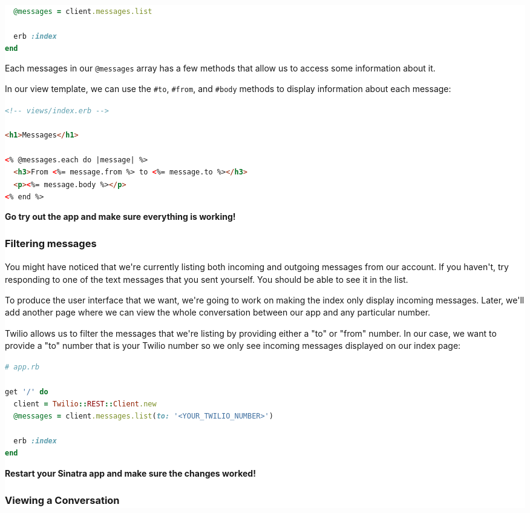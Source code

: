 ```ruby
  @messages = client.messages.list

  erb :index
end
```

Each messages in our `@messages` array has a few methods that allow us to access
some information about it.

In our view template, we can use the `#to`, `#from`, and `#body` methods to
display information about each message:

```html
<!-- views/index.erb -->

<h1>Messages</h1>

<% @messages.each do |message| %>
  <h3>From <%= message.from %> to <%= message.to %></h3>
  <p><%= message.body %></p>
<% end %>
```

**Go try out the app and make sure everything is working!**

### Filtering messages

You might have noticed that we're currently listing both incoming and outgoing
messages from our account. If you haven't, try responding to one of the text
messages that you sent yourself. You should be able to see it in the list.

To produce the user interface that we want, we're going to work on making the
index only display incoming messages. Later, we'll add another page where we can
view the whole conversation between our app and any particular number.

Twilio allows us to filter the messages that we're listing by providing either a
"to" or "from" number. In our case, we want to provide a "to" number that is
your Twilio number so we only see incoming messages displayed on our index
page:

```ruby
# app.rb

get '/' do
  client = Twilio::REST::Client.new
  @messages = client.messages.list(to: '<YOUR_TWILIO_NUMBER>')

  erb :index
end
```

**Restart your Sinatra app and make sure the changes worked!**

### Viewing a Conversation
